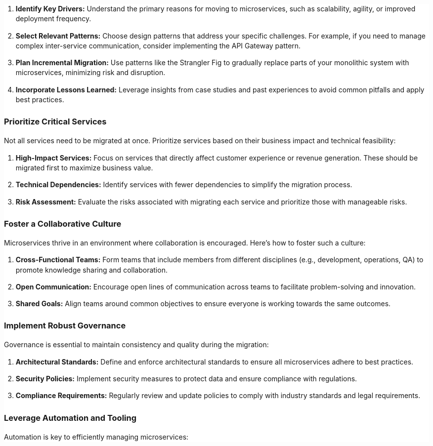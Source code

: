 1. **Identify Key Drivers:** Understand the primary reasons for moving to microservices, such as scalability, agility, or improved deployment frequency.

2. **Select Relevant Patterns:** Choose design patterns that address your specific challenges. For example, if you need to manage complex inter-service communication, consider implementing the API Gateway pattern.

3. **Plan Incremental Migration:** Use patterns like the Strangler Fig to gradually replace parts of your monolithic system with microservices, minimizing risk and disruption.

4. **Incorporate Lessons Learned:** Leverage insights from case studies and past experiences to avoid common pitfalls and apply best practices.

### Prioritize Critical Services

Not all services need to be migrated at once. Prioritize services based on their business impact and technical feasibility:

1. **High-Impact Services:** Focus on services that directly affect customer experience or revenue generation. These should be migrated first to maximize business value.

2. **Technical Dependencies:** Identify services with fewer dependencies to simplify the migration process.

3. **Risk Assessment:** Evaluate the risks associated with migrating each service and prioritize those with manageable risks.

### Foster a Collaborative Culture

Microservices thrive in an environment where collaboration is encouraged. Here’s how to foster such a culture:

1. **Cross-Functional Teams:** Form teams that include members from different disciplines (e.g., development, operations, QA) to promote knowledge sharing and collaboration.

2. **Open Communication:** Encourage open lines of communication across teams to facilitate problem-solving and innovation.

3. **Shared Goals:** Align teams around common objectives to ensure everyone is working towards the same outcomes.

### Implement Robust Governance

Governance is essential to maintain consistency and quality during the migration:

1. **Architectural Standards:** Define and enforce architectural standards to ensure all microservices adhere to best practices.

2. **Security Policies:** Implement security measures to protect data and ensure compliance with regulations.

3. **Compliance Requirements:** Regularly review and update policies to comply with industry standards and legal requirements.

### Leverage Automation and Tooling

Automation is key to efficiently managing microservices:
